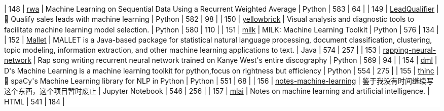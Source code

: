 | 148 | [rwa](https://github.com/jostmey/rwa)                                                                                                                              | Machine Learning on Sequential Data Using a Recurrent Weighted Average                                                                                                                                                                                                                                                                                                                                | Python           | 583   | 64    |
| 149 | [LeadQualifier](https://github.com/xeneta/LeadQualifier)                                                                                                           | :dart: Qualify sales leads with machine learning                                                                                                                                                                                                                                                                                                                                                      | Python           | 582   | 98    |
| 150 | [yellowbrick](https://github.com/DistrictDataLabs/yellowbrick)                                                                                                     | Visual analysis and diagnostic tools to facilitate machine learning model selection.                                                                                                                                                                                                                                                                                                                  | Python           | 580   | 110   |
| 151 | [milk](https://github.com/luispedro/milk)                                                                                                                          | MILK: Machine Learning Toolkit                                                                                                                                                                                                                                                                                                                                                                        | Python           | 576   | 134   |
| 152 | [Mallet](https://github.com/mimno/Mallet)                                                                                                                          | MALLET is a Java-based package for statistical natural language processing, document classification, clustering, topic modeling, information extraction, and other machine learning applications to text.                                                                                                                                                                                             | Java             | 574   | 257   |
| 153 | [rapping-neural-network](https://github.com/robbiebarrat/rapping-neural-network)                                                                                   | Rap song writing recurrent neural network trained on Kanye West's entire discography                                                                                                                                                                                                                                                                                                                  | Python           | 569   | 94    |
| 154 | [dml](https://github.com/justdark/dml)                                                                                                                             | D's Machine Learning is a machine learning toolkit for python,focus on rightness but efficiency                                                                                                                                                                                                                                                                                                       | Python           | 554   | 275   |
| 155 | [thinc](https://github.com/explosion/thinc)                                                                                                                        | 🔮 spaCy's Machine Learning library for NLP in Python                                                                                                                                                                                                                                                                                                                                                 | Python           | 551   | 68    |
| 156 | [notes-machine-learning](https://github.com/lijin-THU/notes-machine-learning)                                                                                      | 鉴于我没有时间继续写这个东西，这个项目暂时废止                                                                                                                                                                                                                                                                                                                                                        | Jupyter Notebook | 546   | 256   |
| 157 | [mlai](https://github.com/chrisalbon/mlai)                                                                                                                         | Notes on machine learning and artificial intelligence.                                                                                                                                                                                                                                                                                                                                                | HTML             | 541   | 184   |